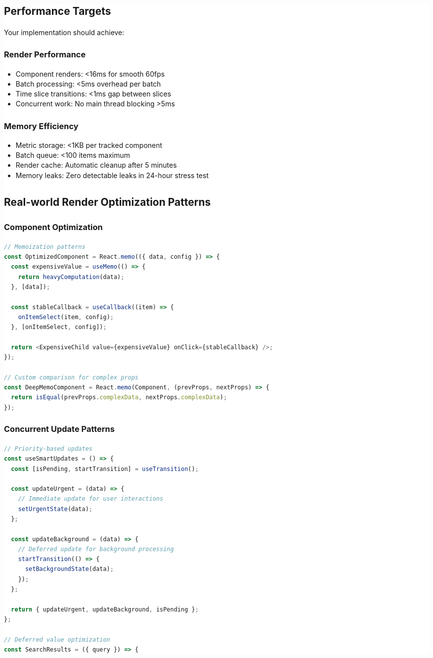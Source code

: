## Performance Targets

Your implementation should achieve:

### Render Performance
- Component renders: <16ms for smooth 60fps
- Batch processing: <5ms overhead per batch
- Time slice transitions: <1ms gap between slices
- Concurrent work: No main thread blocking >5ms

### Memory Efficiency
- Metric storage: <1KB per tracked component
- Batch queue: <100 items maximum
- Render cache: Automatic cleanup after 5 minutes
- Memory leaks: Zero detectable leaks in 24-hour stress test

## Real-world Render Optimization Patterns

### Component Optimization
```typescript
// Memoization patterns
const OptimizedComponent = React.memo(({ data, config }) => {
  const expensiveValue = useMemo(() => {
    return heavyComputation(data);
  }, [data]);

  const stableCallback = useCallback((item) => {
    onItemSelect(item, config);
  }, [onItemSelect, config]);

  return <ExpensiveChild value={expensiveValue} onClick={stableCallback} />;
});

// Custom comparison for complex props
const DeepMemoComponent = React.memo(Component, (prevProps, nextProps) => {
  return isEqual(prevProps.complexData, nextProps.complexData);
});
```

### Concurrent Update Patterns
```typescript
// Priority-based updates
const useSmartUpdates = () => {
  const [isPending, startTransition] = useTransition();
  
  const updateUrgent = (data) => {
    // Immediate update for user interactions
    setUrgentState(data);
  };
  
  const updateBackground = (data) => {
    // Deferred update for background processing
    startTransition(() => {
      setBackgroundState(data);
    });
  };
  
  return { updateUrgent, updateBackground, isPending };
};

// Deferred value optimization
const SearchResults = ({ query }) => {
```